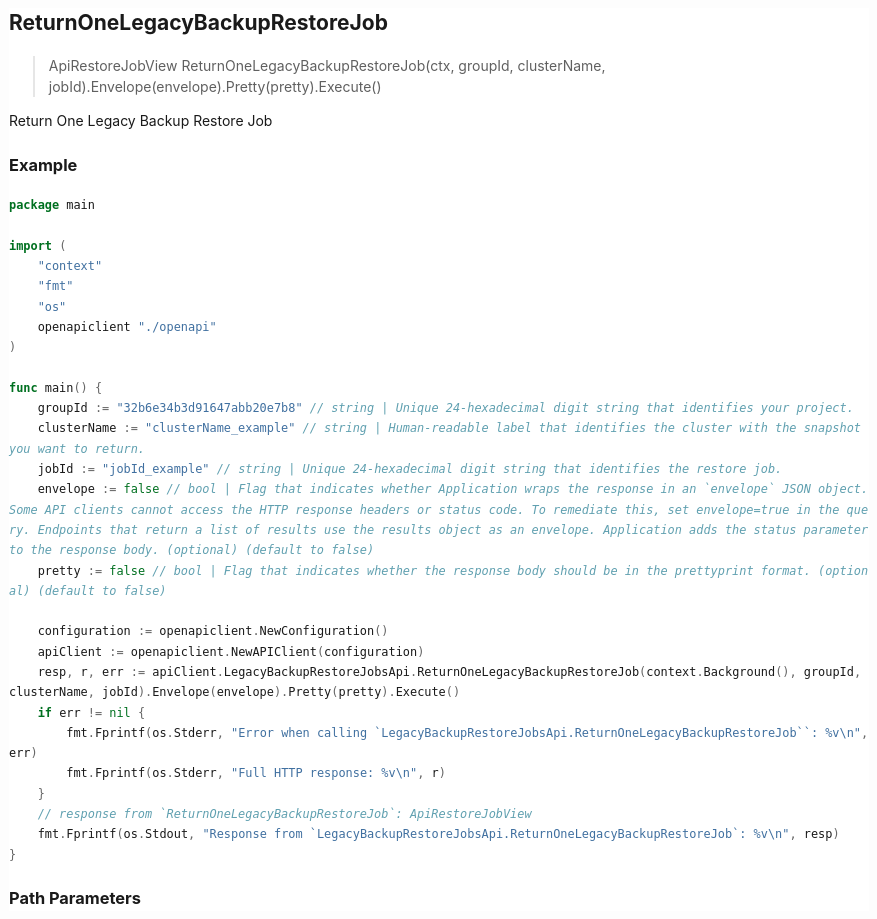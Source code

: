 
## ReturnOneLegacyBackupRestoreJob

> ApiRestoreJobView ReturnOneLegacyBackupRestoreJob(ctx, groupId, clusterName, jobId).Envelope(envelope).Pretty(pretty).Execute()

Return One Legacy Backup Restore Job



### Example

```go
package main

import (
    "context"
    "fmt"
    "os"
    openapiclient "./openapi"
)

func main() {
    groupId := "32b6e34b3d91647abb20e7b8" // string | Unique 24-hexadecimal digit string that identifies your project.
    clusterName := "clusterName_example" // string | Human-readable label that identifies the cluster with the snapshot you want to return.
    jobId := "jobId_example" // string | Unique 24-hexadecimal digit string that identifies the restore job.
    envelope := false // bool | Flag that indicates whether Application wraps the response in an `envelope` JSON object. Some API clients cannot access the HTTP response headers or status code. To remediate this, set envelope=true in the query. Endpoints that return a list of results use the results object as an envelope. Application adds the status parameter to the response body. (optional) (default to false)
    pretty := false // bool | Flag that indicates whether the response body should be in the prettyprint format. (optional) (default to false)

    configuration := openapiclient.NewConfiguration()
    apiClient := openapiclient.NewAPIClient(configuration)
    resp, r, err := apiClient.LegacyBackupRestoreJobsApi.ReturnOneLegacyBackupRestoreJob(context.Background(), groupId, clusterName, jobId).Envelope(envelope).Pretty(pretty).Execute()
    if err != nil {
        fmt.Fprintf(os.Stderr, "Error when calling `LegacyBackupRestoreJobsApi.ReturnOneLegacyBackupRestoreJob``: %v\n", err)
        fmt.Fprintf(os.Stderr, "Full HTTP response: %v\n", r)
    }
    // response from `ReturnOneLegacyBackupRestoreJob`: ApiRestoreJobView
    fmt.Fprintf(os.Stdout, "Response from `LegacyBackupRestoreJobsApi.ReturnOneLegacyBackupRestoreJob`: %v\n", resp)
}
```

### Path Parameters
